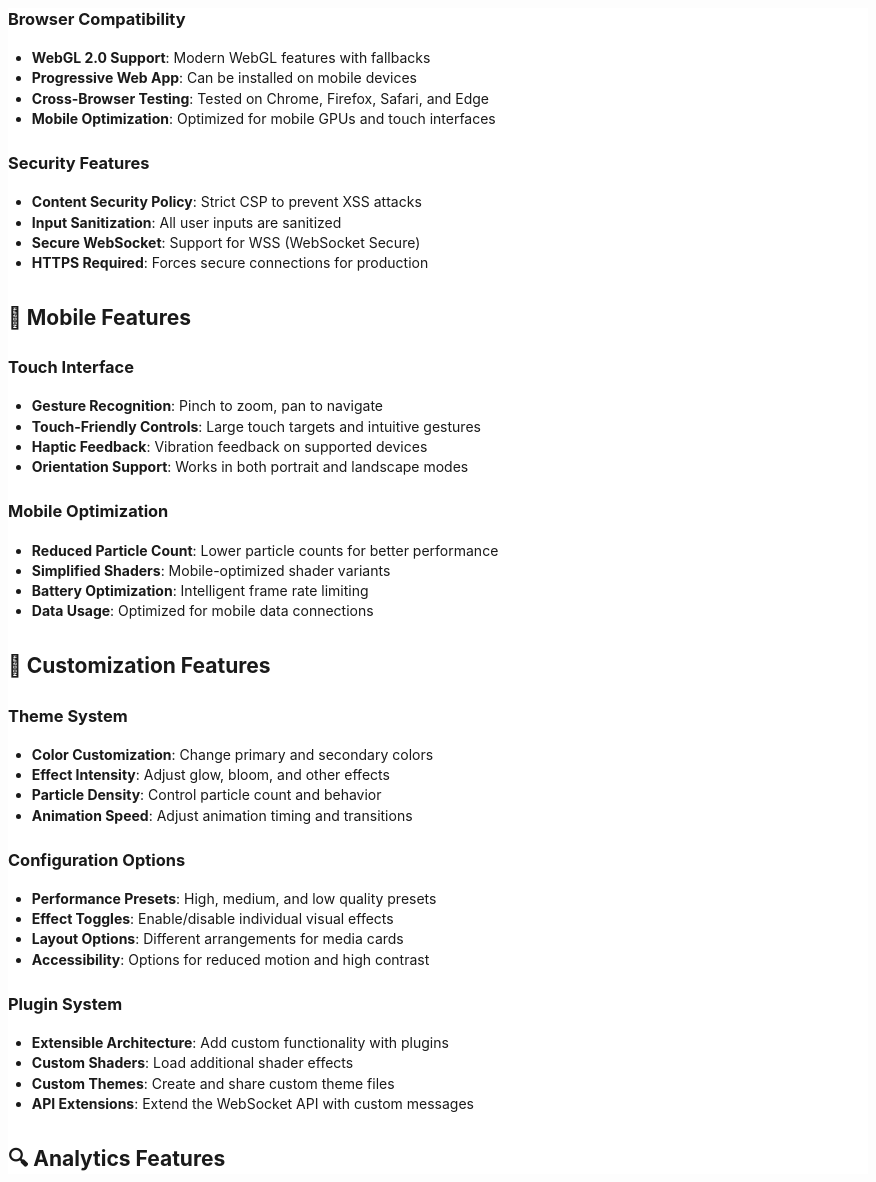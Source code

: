 ### Browser Compatibility
- **WebGL 2.0 Support**: Modern WebGL features with fallbacks
- **Progressive Web App**: Can be installed on mobile devices
- **Cross-Browser Testing**: Tested on Chrome, Firefox, Safari, and Edge
- **Mobile Optimization**: Optimized for mobile GPUs and touch interfaces

### Security Features
- **Content Security Policy**: Strict CSP to prevent XSS attacks
- **Input Sanitization**: All user inputs are sanitized
- **Secure WebSocket**: Support for WSS (WebSocket Secure)
- **HTTPS Required**: Forces secure connections for production

## 📱 Mobile Features

### Touch Interface
- **Gesture Recognition**: Pinch to zoom, pan to navigate
- **Touch-Friendly Controls**: Large touch targets and intuitive gestures
- **Haptic Feedback**: Vibration feedback on supported devices
- **Orientation Support**: Works in both portrait and landscape modes

### Mobile Optimization
- **Reduced Particle Count**: Lower particle counts for better performance
- **Simplified Shaders**: Mobile-optimized shader variants
- **Battery Optimization**: Intelligent frame rate limiting
- **Data Usage**: Optimized for mobile data connections

## 🎯 Customization Features

### Theme System
- **Color Customization**: Change primary and secondary colors
- **Effect Intensity**: Adjust glow, bloom, and other effects
- **Particle Density**: Control particle count and behavior
- **Animation Speed**: Adjust animation timing and transitions

### Configuration Options
- **Performance Presets**: High, medium, and low quality presets
- **Effect Toggles**: Enable/disable individual visual effects
- **Layout Options**: Different arrangements for media cards
- **Accessibility**: Options for reduced motion and high contrast

### Plugin System
- **Extensible Architecture**: Add custom functionality with plugins
- **Custom Shaders**: Load additional shader effects
- **Custom Themes**: Create and share custom theme files
- **API Extensions**: Extend the WebSocket API with custom messages

## 🔍 Analytics Features
